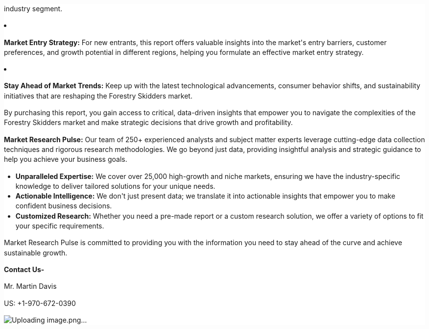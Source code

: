 industry segment.</p></li><li><p><strong>Market Entry Strategy:</strong> For new entrants, this report offers valuable insights into the market's entry barriers, customer preferences, and growth potential in different regions, helping you formulate an effective market entry strategy.</p></li><li><p><strong>Stay Ahead of Market Trends:</strong> Keep up with the latest technological advancements, consumer behavior shifts, and sustainability initiatives that are reshaping the Forestry Skidders market.</p></li></ol><p>By purchasing this report, you gain access to critical, data-driven insights that empower you to navigate the complexities of the Forestry Skidders market and make strategic decisions that drive growth and profitability.</p><p><strong>Market Research Pulse:</strong>&nbsp;Our team of 250+ experienced analysts and subject matter experts leverage cutting-edge data collection techniques and rigorous research methodologies. We go beyond just data, providing insightful analysis and strategic guidance to help you achieve your business goals.</p><ul><li><strong>Unparalleled Expertise:</strong>&nbsp;We cover over 25,000 high-growth and niche markets, ensuring we have the industry-specific knowledge to deliver tailored solutions for your unique needs.</li><li><strong>Actionable Intelligence:</strong>&nbsp;We don't just present data; we translate it into actionable insights that empower you to make confident business decisions.</li><li><strong>Customized Research:</strong>&nbsp;Whether you need a pre-made report or a custom research solution, we offer a variety of options to fit your specific requirements.</li></ul><p>Market Research Pulse is committed to providing you with the information you need to stay ahead of the curve and achieve sustainable growth.</p><p><strong>Contact Us-</strong></p><p>Mr. Martin Davis</p><p>US: +1-970-672-0390</p>
![Uploading image.png…]()
